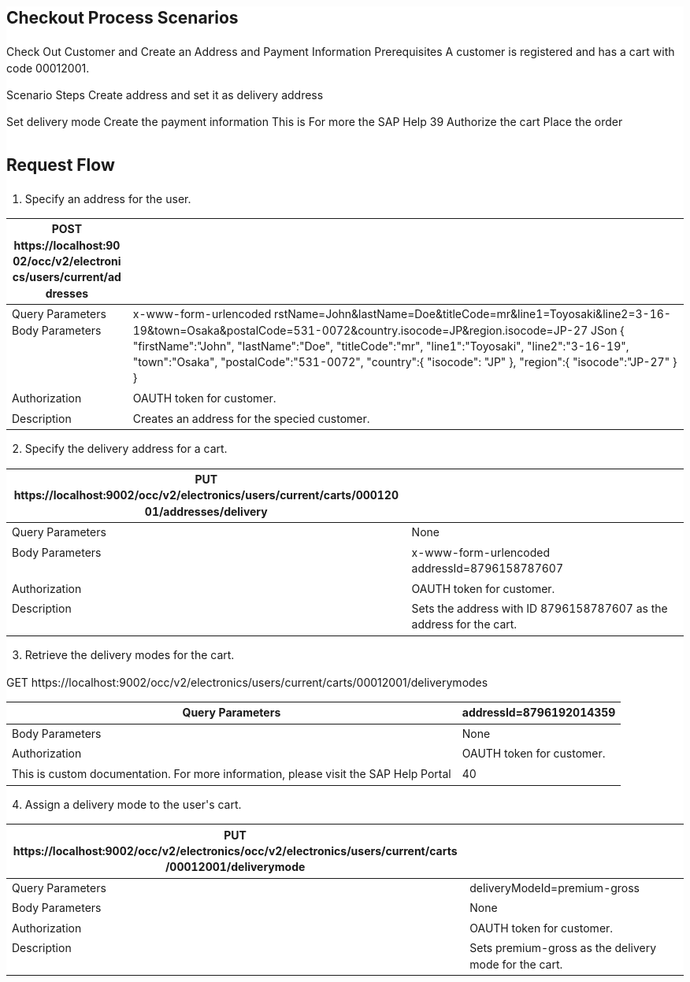 ## Checkout Process Scenarios

Check Out Customer and Create an Address and Payment Information Prerequisites A customer is registered and has a cart with code 00012001.

Scenario Steps Create address and set it as delivery address

Set delivery mode
Create the payment information This is   For more    the SAP Help  39 Authorize the cart Place the order

## Request Flow

1. Specify an address for the user.

| POST https://localhost:9002/occ/v2/electronics/users/current/addresses   |                                                                                                                                                                                                                                                                                                                                                                                  |
|--------------------------------------------------------------------------|----------------------------------------------------------------------------------------------------------------------------------------------------------------------------------------------------------------------------------------------------------------------------------------------------------------------------------------------------------------------------------|
| Query Parameters Body Parameters                                         | x-www-form-urlencoded rstName=John&lastName=Doe&titleCode=mr&line1=Toyosaki&line2=3-16- 19&town=Osaka&postalCode=531-0072&country.isocode=JP&region.isocode=JP-27 JSon { "firstName":"John", "lastName":"Doe", "titleCode":"mr", "line1":"Toyosaki", "line2":"3-16-19", "town":"Osaka", "postalCode":"531-0072", "country":{ "isocode": "JP" }, "region":{ "isocode":"JP-27" } } |
| Authorization                                                            | OAUTH token for customer.                                                                                                                                                                                                                                                                                                                                                        |
| Description                                                              | Creates an address for the specied customer.                                                                                                                                                                                                                                                                                                                                     |

2. Specify the delivery address for a cart.

| PUT https://localhost:9002/occ/v2/electronics/users/current/carts/00012001/addresses/delivery   |                                                                     |
|-------------------------------------------------------------------------------------------------|---------------------------------------------------------------------|
| Query Parameters                                                                                | None                                                                |
| Body Parameters                                                                                 | x-www-form-urlencoded addressId=8796158787607                       |
| Authorization                                                                                   | OAUTH token for customer.                                           |
| Description                                                                                     | Sets the address with ID 8796158787607 as the address for the cart. |

3. Retrieve the delivery modes for the cart.

GET https://localhost:9002/occ/v2/electronics/users/current/carts/00012001/deliverymodes

| Query Parameters                                                                     | addressId=8796192014359   |
|--------------------------------------------------------------------------------------|---------------------------|
| Body Parameters                                                                      | None                      |
| Authorization                                                                        | OAUTH token for customer. |
| This is custom documentation. For more information, please visit the SAP Help Portal | 40                        |

4. Assign a delivery mode to the user's cart.

| PUT https://localhost:9002/occ/v2/electronics/occ/v2/electronics/users/current/carts/00012001/deliverymode   |                                                       |
|--------------------------------------------------------------------------------------------------------------|-------------------------------------------------------|
| Query Parameters                                                                                             | deliveryModeId=premium-gross                          |
| Body Parameters                                                                                              | None                                                  |
| Authorization                                                                                                | OAUTH token for customer.                             |
| Description                                                                                                  | Sets premium-gross as the delivery mode for the cart. |
